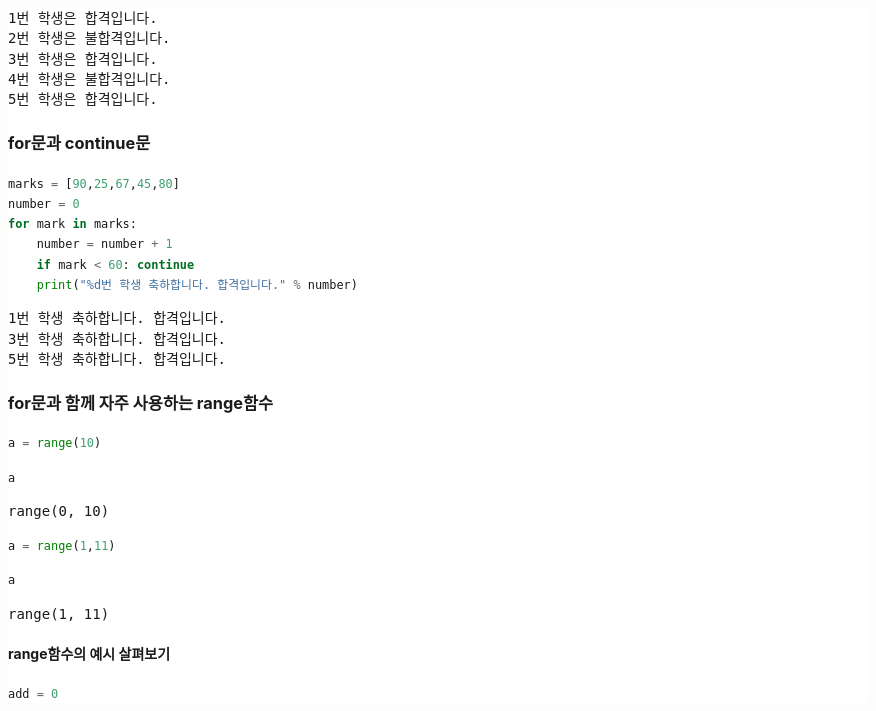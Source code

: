 <pre>
1번 학생은 합격입니다.
2번 학생은 불합격입니다.
3번 학생은 합격입니다.
4번 학생은 불합격입니다.
5번 학생은 합격입니다.
</pre>
### for문과 continue문



```python
marks = [90,25,67,45,80]
number = 0
for mark in marks:
    number = number + 1
    if mark < 60: continue
    print("%d번 학생 축하합니다. 합격입니다." % number)
```

<pre>
1번 학생 축하합니다. 합격입니다.
3번 학생 축하합니다. 합격입니다.
5번 학생 축하합니다. 합격입니다.
</pre>
### for문과 함께 자주 사용하는 range함수



```python
a = range(10)
```


```python
a
```

<pre>
range(0, 10)
</pre>

```python
a = range(1,11)
```


```python
a
```

<pre>
range(1, 11)
</pre>
#### range함수의 예시 살펴보기



```python
add = 0
```
